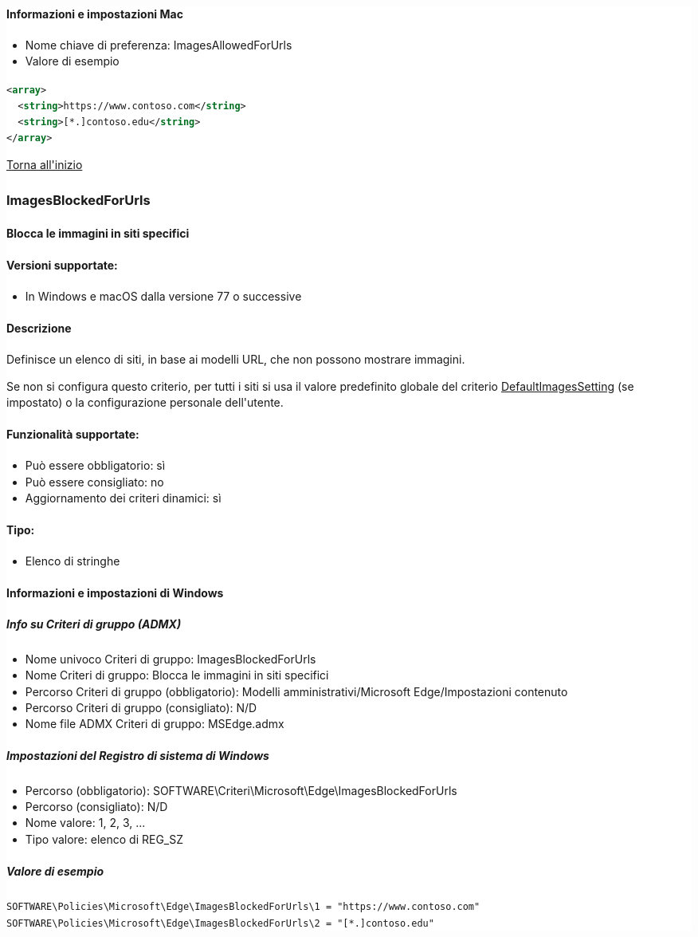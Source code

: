 
  #### Informazioni e impostazioni Mac
  - Nome chiave di preferenza: ImagesAllowedForUrls
  - Valore di esempio
``` xml
<array>
  <string>https://www.contoso.com</string>
  <string>[*.]contoso.edu</string>
</array>
```
  

  [Torna all'inizio](#microsoft-edge---policies)

  ### ImagesBlockedForUrls
  #### Blocca le immagini in siti specifici
  
  
  #### Versioni supportate:
  - In Windows e macOS dalla versione 77 o successive

  #### Descrizione
  Definisce un elenco di siti, in base ai modelli URL, che non possono mostrare immagini.

Se non si configura questo criterio, per tutti i siti si usa il valore predefinito globale del criterio [DefaultImagesSetting](#defaultimagessetting) (se impostato) o la configurazione personale dell'utente.

  #### Funzionalità supportate:
  - Può essere obbligatorio: sì
  - Può essere consigliato: no
  - Aggiornamento dei criteri dinamici: sì

  #### Tipo:
  - Elenco di stringhe

  #### Informazioni e impostazioni di Windows
  ##### Info su Criteri di gruppo (ADMX)
  - Nome univoco Criteri di gruppo: ImagesBlockedForUrls
  - Nome Criteri di gruppo: Blocca le immagini in siti specifici
  - Percorso Criteri di gruppo (obbligatorio): Modelli amministrativi/Microsoft Edge/Impostazioni contenuto
  - Percorso Criteri di gruppo (consigliato): N/D
  - Nome file ADMX Criteri di gruppo: MSEdge.admx
  ##### Impostazioni del Registro di sistema di Windows
  - Percorso (obbligatorio): SOFTWARE\Criteri\Microsoft\Edge\ImagesBlockedForUrls
  - Percorso (consigliato): N/D
  - Nome valore: 1, 2, 3, ...
  - Tipo valore: elenco di REG_SZ
  ##### Valore di esempio
```
SOFTWARE\Policies\Microsoft\Edge\ImagesBlockedForUrls\1 = "https://www.contoso.com"
SOFTWARE\Policies\Microsoft\Edge\ImagesBlockedForUrls\2 = "[*.]contoso.edu"

```
